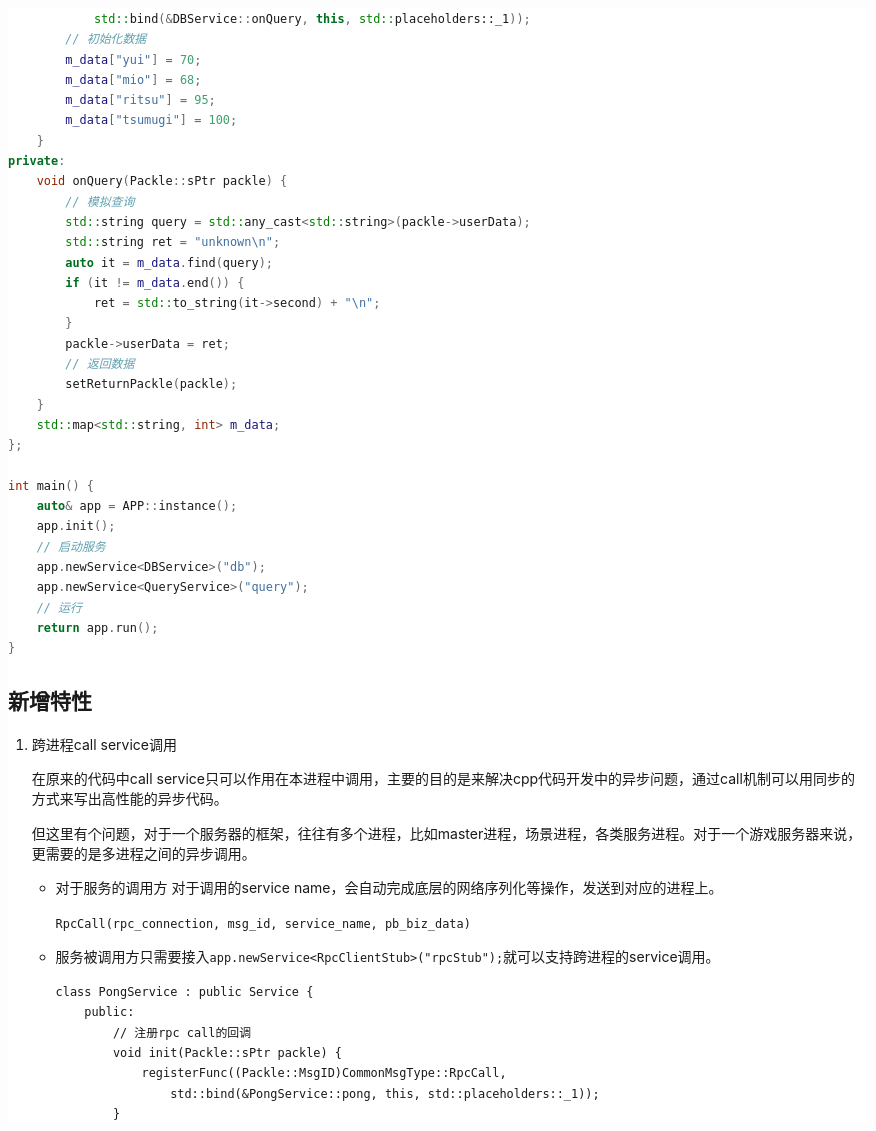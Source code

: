 ```cpp
            std::bind(&DBService::onQuery, this, std::placeholders::_1));
        // 初始化数据
        m_data["yui"] = 70;
        m_data["mio"] = 68;
        m_data["ritsu"] = 95;
        m_data["tsumugi"] = 100;
    }
private:
    void onQuery(Packle::sPtr packle) {
        // 模拟查询
        std::string query = std::any_cast<std::string>(packle->userData);
        std::string ret = "unknown\n";
        auto it = m_data.find(query);
        if (it != m_data.end()) {
            ret = std::to_string(it->second) + "\n";
        }
        packle->userData = ret;
        // 返回数据
        setReturnPackle(packle);
    }
    std::map<std::string, int> m_data;
};

int main() {
    auto& app = APP::instance();
    app.init();
    // 启动服务
    app.newService<DBService>("db");
    app.newService<QueryService>("query");
    // 运行
    return app.run();
}
```

## 新增特性 
1. 跨进程call service调用

    在原来的代码中call service只可以作用在本进程中调用，主要的目的是来解决cpp代码开发中的异步问题，通过call机制可以用同步的方式来写出高性能的异步代码。

    但这里有个问题，对于一个服务器的框架，往往有多个进程，比如master进程，场景进程，各类服务进程。对于一个游戏服务器来说，更需要的是多进程之间的异步调用。

    * 对于服务的调用方
        对于调用的service name，会自动完成底层的网络序列化等操作，发送到对应的进程上。
        ```
        RpcCall(rpc_connection, msg_id, service_name, pb_biz_data)
        ```

    * 服务被调用方只需要接入`app.newService<RpcClientStub>("rpcStub");`就可以支持跨进程的service调用。
        ```
        class PongService : public Service {
            public:
                // 注册rpc call的回调
                void init(Packle::sPtr packle) {
                    registerFunc((Packle::MsgID)CommonMsgType::RpcCall,
                        std::bind(&PongService::pong, this, std::placeholders::_1));
                }
